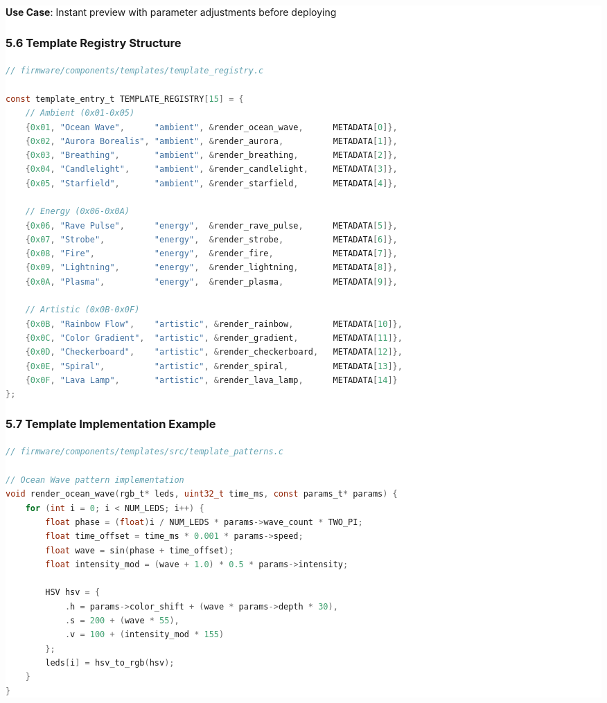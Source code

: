 **Use Case**: Instant preview with parameter adjustments before deploying

### 5.6 Template Registry Structure

```c
// firmware/components/templates/template_registry.c

const template_entry_t TEMPLATE_REGISTRY[15] = {
    // Ambient (0x01-0x05)
    {0x01, "Ocean Wave",      "ambient", &render_ocean_wave,      METADATA[0]},
    {0x02, "Aurora Borealis", "ambient", &render_aurora,          METADATA[1]},
    {0x03, "Breathing",       "ambient", &render_breathing,       METADATA[2]},
    {0x04, "Candlelight",     "ambient", &render_candlelight,     METADATA[3]},
    {0x05, "Starfield",       "ambient", &render_starfield,       METADATA[4]},

    // Energy (0x06-0x0A)
    {0x06, "Rave Pulse",      "energy",  &render_rave_pulse,      METADATA[5]},
    {0x07, "Strobe",          "energy",  &render_strobe,          METADATA[6]},
    {0x08, "Fire",            "energy",  &render_fire,            METADATA[7]},
    {0x09, "Lightning",       "energy",  &render_lightning,       METADATA[8]},
    {0x0A, "Plasma",          "energy",  &render_plasma,          METADATA[9]},

    // Artistic (0x0B-0x0F)
    {0x0B, "Rainbow Flow",    "artistic", &render_rainbow,        METADATA[10]},
    {0x0C, "Color Gradient",  "artistic", &render_gradient,       METADATA[11]},
    {0x0D, "Checkerboard",    "artistic", &render_checkerboard,   METADATA[12]},
    {0x0E, "Spiral",          "artistic", &render_spiral,         METADATA[13]},
    {0x0F, "Lava Lamp",       "artistic", &render_lava_lamp,      METADATA[14]}
};
```

### 5.7 Template Implementation Example

```c
// firmware/components/templates/src/template_patterns.c

// Ocean Wave pattern implementation
void render_ocean_wave(rgb_t* leds, uint32_t time_ms, const params_t* params) {
    for (int i = 0; i < NUM_LEDS; i++) {
        float phase = (float)i / NUM_LEDS * params->wave_count * TWO_PI;
        float time_offset = time_ms * 0.001 * params->speed;
        float wave = sin(phase + time_offset);
        float intensity_mod = (wave + 1.0) * 0.5 * params->intensity;

        HSV hsv = {
            .h = params->color_shift + (wave * params->depth * 30),
            .s = 200 + (wave * 55),
            .v = 100 + (intensity_mod * 155)
        };
        leds[i] = hsv_to_rgb(hsv);
    }
}
```
